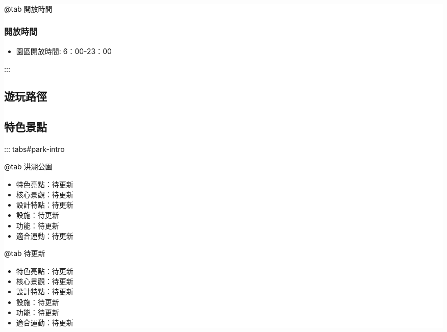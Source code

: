 
@tab 開放時間
### 開放時間
- 園區開放時間: 6：00-23：00

:::

## 遊玩路徑
<ImageCard
image="https://cgj.sz.gov.cn/attachment/1/1333/1333672/10829254.png"
title="洪湖公園游玩路径图"
description="游玩路径示意图"
/>



## 特色景點

::: tabs#park-intro

@tab 洪湖公園
<ImageCard
image="https://cgj.sz.gov.cn/images/index20230710_1.png"
    title="洪湖公園"
    description=""
    date=""
    author="深圳政府在線"
/>


- 特色亮點：待更新
- 核心景觀：待更新
- 設計特點：待更新
- 設施：待更新
- 功能：待更新
- 適合運動：待更新

@tab 待更新
<ImageCard
image="https://cgj.sz.gov.cn/images/index20230710_1.png"
    title="洪湖公園"
    description=""
    date=""
    author="深圳政府在線"
/>


- 特色亮點：待更新
- 核心景觀：待更新
- 設計特點：待更新
- 設施：待更新
- 功能：待更新
- 適合運動：待更新
